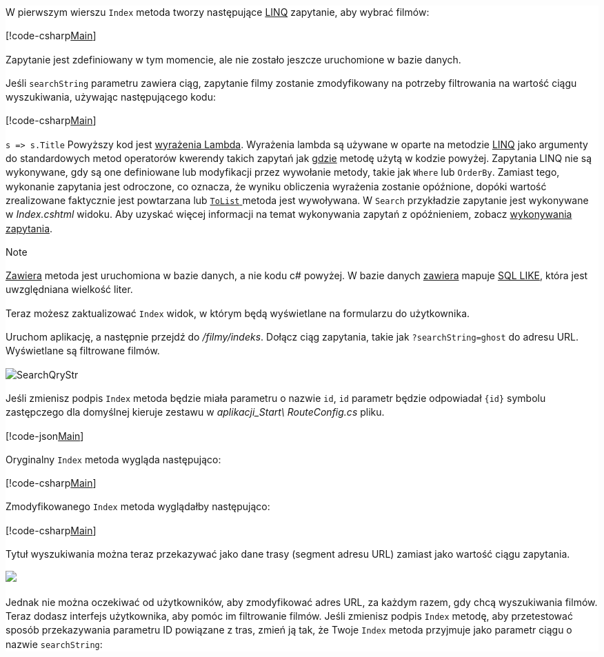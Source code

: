 W pierwszym wierszu `Index` metoda tworzy następujące [LINQ](https://msdn.microsoft.com/library/bb397926.aspx) zapytanie, aby wybrać filmów:

[!code-csharp[Main](adding-search/samples/sample2.cs)]

Zapytanie jest zdefiniowany w tym momencie, ale nie zostało jeszcze uruchomione w bazie danych.

Jeśli `searchString` parametru zawiera ciąg, zapytanie filmy zostanie zmodyfikowany na potrzeby filtrowania na wartość ciągu wyszukiwania, używając następującego kodu:

[!code-csharp[Main](adding-search/samples/sample3.cs)]

`s => s.Title` Powyższy kod jest [wyrażenia Lambda](https://msdn.microsoft.com/library/bb397687.aspx). Wyrażenia lambda są używane w oparte na metodzie [LINQ](https://msdn.microsoft.com/library/bb397926.aspx) jako argumenty do standardowych metod operatorów kwerendy takich zapytań jak [gdzie](https://msdn.microsoft.com/library/system.linq.enumerable.where.aspx) metodę użytą w kodzie powyżej. Zapytania LINQ nie są wykonywane, gdy są one definiowane lub modyfikacji przez wywołanie metody, takie jak `Where` lub `OrderBy`. Zamiast tego, wykonanie zapytania jest odroczone, co oznacza, że wyniku obliczenia wyrażenia zostanie opóźnione, dopóki wartość zrealizowane faktycznie jest powtarzana lub [ `ToList` ](https://msdn.microsoft.com/library/bb342261.aspx) metoda jest wywoływana. W `Search` przykładzie zapytanie jest wykonywane w *Index.cshtml* widoku. Aby uzyskać więcej informacji na temat wykonywania zapytań z opóźnieniem, zobacz [wykonywania zapytania](https://msdn.microsoft.com/library/bb738633.aspx).

> [!NOTE]
> [Zawiera](https://msdn.microsoft.com/library/bb155125.aspx) metoda jest uruchomiona w bazie danych, a nie kodu c# powyżej. W bazie danych [zawiera](https://msdn.microsoft.com/library/bb155125.aspx) mapuje [SQL LIKE](https://msdn.microsoft.com/library/ms179859.aspx), która jest uwzględniana wielkość liter.

Teraz możesz zaktualizować `Index` widok, w którym będą wyświetlane na formularzu do użytkownika.

Uruchom aplikację, a następnie przejdź do */filmy/indeks*. Dołącz ciąg zapytania, takie jak `?searchString=ghost` do adresu URL. Wyświetlane są filtrowane filmów.

![SearchQryStr](adding-search/_static/image1.png)

Jeśli zmienisz podpis `Index` metoda będzie miała parametru o nazwie `id`, `id` parametr będzie odpowiadał `{id}` symbolu zastępczego dla domyślnej kieruje zestawu w *aplikacji\_Start\ RouteConfig.cs* pliku.

[!code-json[Main](adding-search/samples/sample4.json)]

Oryginalny `Index` metoda wygląda następująco:

[!code-csharp[Main](adding-search/samples/sample5.cs)]

Zmodyfikowanego `Index` metoda wyglądałby następująco:

[!code-csharp[Main](adding-search/samples/sample6.cs?highlight=1,3)]

Tytuł wyszukiwania można teraz przekazywać jako dane trasy (segment adresu URL) zamiast jako wartość ciągu zapytania.

![](adding-search/_static/image2.png)

Jednak nie można oczekiwać od użytkowników, aby zmodyfikować adres URL, za każdym razem, gdy chcą wyszukiwania filmów. Teraz dodasz interfejs użytkownika, aby pomóc im filtrowanie filmów. Jeśli zmienisz podpis `Index` metodę, aby przetestować sposób przekazywania parametru ID powiązane z tras, zmień ją tak, że Twoje `Index` metoda przyjmuje jako parametr ciągu o nazwie `searchString`:
